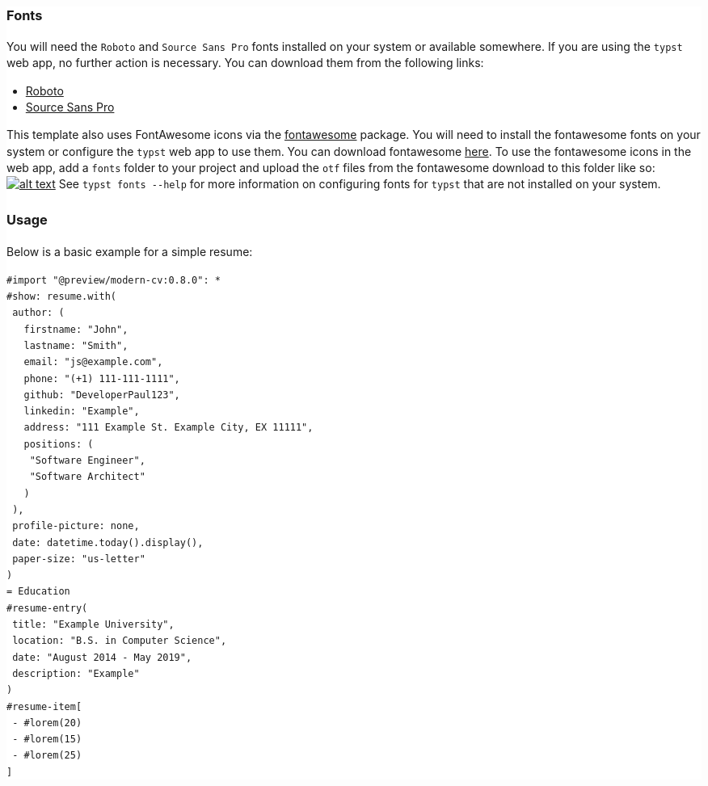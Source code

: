 
### Fonts
[](https://github.com/DeveloperPaul123/modern-cv#fonts)
You will need the `Roboto` and `Source Sans Pro` fonts installed on your system or available somewhere. If you are using the `typst` web app, no further action is necessary. You can download them from the following links:
  * [Roboto](https://fonts.google.com/specimen/Roboto)
  * [Source Sans Pro](https://github.com/adobe-fonts/source-sans-pro)


This template also uses FontAwesome icons via the [fontawesome](https://typst.app/universe/package/fontawesome) package. You will need to install the fontawesome fonts on your system or configure the `typst` web app to use them. You can download fontawesome [here](https://fontawesome.com/download).
To use the fontawesome icons in the web app, add a `fonts` folder to your project and upload the `otf` files from the fontawesome download to this folder like so:
[![alt text](https://github.com/DeveloperPaul123/modern-cv/raw/main/assets/images/typst_web_editor.png)](https://github.com/DeveloperPaul123/modern-cv/blob/main/assets/images/typst_web_editor.png)
See `typst fonts --help` for more information on configuring fonts for `typst` that are not installed on your system.
### Usage
[](https://github.com/DeveloperPaul123/modern-cv#usage)
Below is a basic example for a simple resume:
```
#import "@preview/modern-cv:0.8.0": *
#show: resume.with(
 author: (
   firstname: "John", 
   lastname: "Smith",
   email: "js@example.com", 
   phone: "(+1) 111-111-1111",
   github: "DeveloperPaul123",
   linkedin: "Example",
   address: "111 Example St. Example City, EX 11111",
   positions: (
    "Software Engineer",
    "Software Architect"
   )
 ),
 profile-picture: none,
 date: datetime.today().display(),
 paper-size: "us-letter"
)
= Education
#resume-entry(
 title: "Example University",
 location: "B.S. in Computer Science",
 date: "August 2014 - May 2019",
 description: "Example"
)
#resume-item[
 - #lorem(20)
 - #lorem(15)
 - #lorem(25) 
]
```
